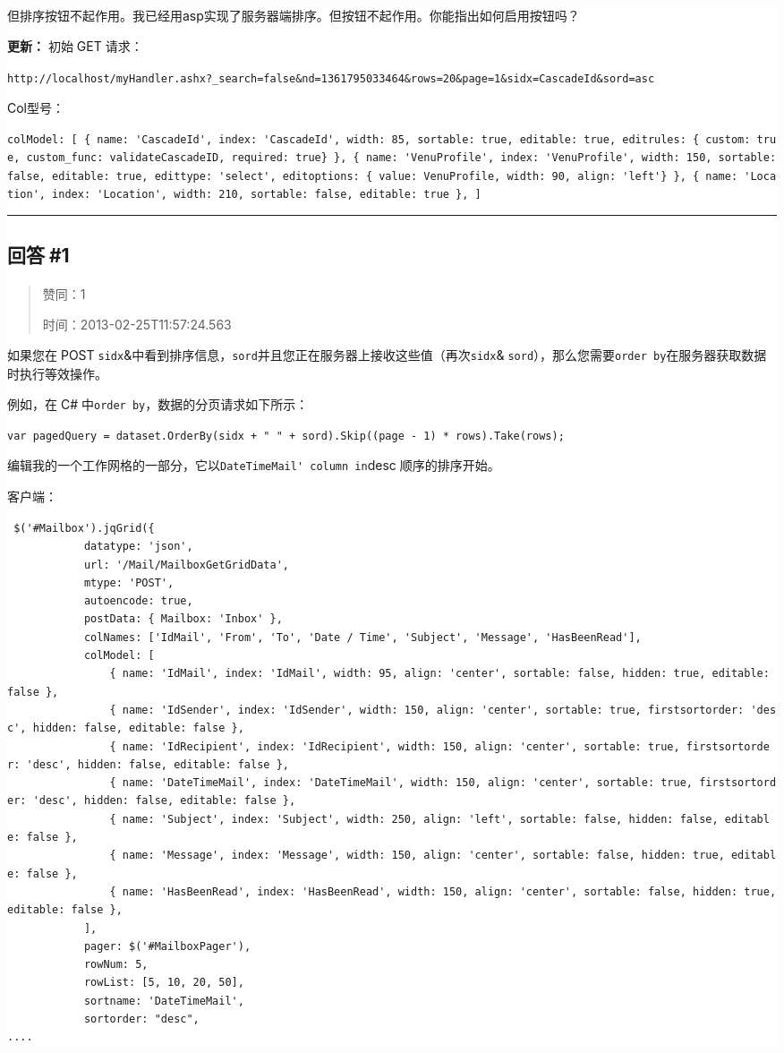 但排序按钮不起作用。我已经用asp实现了服务器端排序。但按钮不起作用。你能指出如何启用按钮吗？

**更新：** 初始 GET 请求：

`http://localhost/myHandler.ashx?_search=false&nd=1361795033464&rows=20&page=1&sidx=CascadeId&sord=asc`

Col型号：

`colModel: [ { name: 'CascadeId', index: 'CascadeId', width: 85, sortable: true, editable: true, editrules: { custom: true, custom_func: validateCascadeID, required: true} }, { name: 'VenuProfile', index: 'VenuProfile', width: 150, sortable: false, editable: true, edittype: 'select', editoptions: { value: VenuProfile, width: 90, align: 'left'} }, { name: 'Location', index: 'Location', width: 210, sortable: false, editable: true }, ]`

* * *

## 回答 #1

> 赞同：1
> 
> 时间：2013-02-25T11:57:24.563

如果您在 POST `sidx`&中看到排序信息，`sord`并且您正在服务器上接收这些值（再次`sidx`& `sord`），那么您需要`order by`在服务器获取数据时执行等效操作。

例如，在 C# 中`order by`，数据的分页请求如下所示：

```
var pagedQuery = dataset.OrderBy(sidx + " " + sord).Skip((page - 1) * rows).Take(rows); 
```

编辑我的一个工作网格的一部分，它以`DateTimeMail' column in`desc 顺序的排序开始。

客户端：

```
 $('#Mailbox').jqGrid({
            datatype: 'json',
            url: '/Mail/MailboxGetGridData',
            mtype: 'POST',
            autoencode: true,
            postData: { Mailbox: 'Inbox' },
            colNames: ['IdMail', 'From', 'To', 'Date / Time', 'Subject', 'Message', 'HasBeenRead'],
            colModel: [
                { name: 'IdMail', index: 'IdMail', width: 95, align: 'center', sortable: false, hidden: true, editable: false },
                { name: 'IdSender', index: 'IdSender', width: 150, align: 'center', sortable: true, firstsortorder: 'desc', hidden: false, editable: false },
                { name: 'IdRecipient', index: 'IdRecipient', width: 150, align: 'center', sortable: true, firstsortorder: 'desc', hidden: false, editable: false },
                { name: 'DateTimeMail', index: 'DateTimeMail', width: 150, align: 'center', sortable: true, firstsortorder: 'desc', hidden: false, editable: false },
                { name: 'Subject', index: 'Subject', width: 250, align: 'left', sortable: false, hidden: false, editable: false },
                { name: 'Message', index: 'Message', width: 150, align: 'center', sortable: false, hidden: true, editable: false },
                { name: 'HasBeenRead', index: 'HasBeenRead', width: 150, align: 'center', sortable: false, hidden: true, editable: false },
            ],
            pager: $('#MailboxPager'),
            rowNum: 5,
            rowList: [5, 10, 20, 50],
            sortname: 'DateTimeMail',
            sortorder: "desc",
.... 
```
